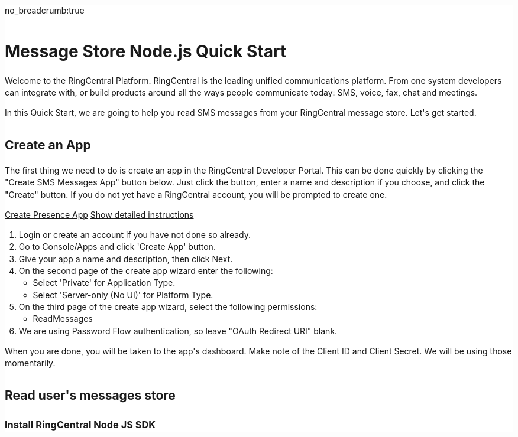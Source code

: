 no_breadcrumb:true

# Message Store Node.js Quick Start

Welcome to the RingCentral Platform. RingCentral is the leading unified communications platform. From one system developers can integrate with, or build products around all the ways people communicate today: SMS, voice, fax, chat and meetings.

In this Quick Start, we are going to help you read SMS messages from your RingCentral message store. Let's get started.

## Create an App

The first thing we need to do is create an app in the RingCentral Developer Portal. This can be done quickly by clicking the "Create SMS Messages App" button below. Just click the button, enter a name and description if you choose, and click the "Create" button. If you do not yet have a RingCentral account, you will be prompted to create one.

<a target="_new" href="https://developer.ringcentral.com/new-app?name=SMS+Messages+Quick+Start+App&desc=A+simple+app+to+demo+reading+user+SMS+messages&public=false&type=ServerOther&carriers=7710,7310,3420&permissions=ReadMessages&redirectUri=" class="btn btn-primary">Create Presence App</a>
<a class="btn-link btn-collapse" data-toggle="collapse" href="#create-app-instructions" role="button" aria-expanded="false" aria-controls="create-app-instructions">Show detailed instructions</a>

<div class="collapse" id="create-app-instructions">
<ol>
<li><a href="https://developer.ringcentral.com/login.html#/">Login or create an account</a> if you have not done so already.</li>
<li>Go to Console/Apps and click 'Create App' button.</li>
<li>Give your app a name and description, then click Next.</li>
<li>On the second page of the create app wizard enter the following:
  <ul>
  <li>Select 'Private' for Application Type.</li>
  <li>Select 'Server-only (No UI)' for Platform Type.</li>
  </ul>
  </li>
<li>On the third page of the create app wizard, select the following permissions:
  <ul>
    <li>ReadMessages</li>
  </ul>
  </li>
<li>We are using Password Flow authentication, so leave "OAuth Redirect URI" blank.</li>
</ol>
</div>

When you are done, you will be taken to the app's dashboard. Make note of the Client ID and Client Secret. We will be using those momentarily.

## Read user's messages store

### Install RingCentral Node JS SDK
